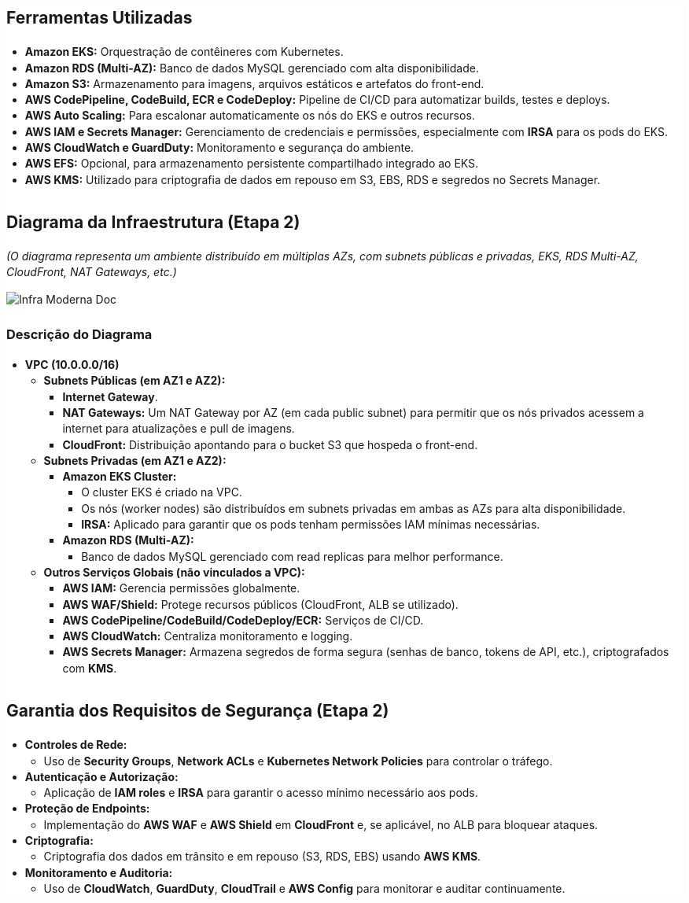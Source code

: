 ## Ferramentas Utilizadas

- **Amazon EKS:** Orquestração de contêineres com Kubernetes.
- **Amazon RDS (Multi-AZ):** Banco de dados MySQL gerenciado com alta disponibilidade.
- **Amazon S3:** Armazenamento para imagens, arquivos estáticos e artefatos do front-end.
- **AWS CodePipeline, CodeBuild, ECR e CodeDeploy:** Pipeline de CI/CD para automatizar builds, testes e deploys.
- **AWS Auto Scaling:** Para escalonar automaticamente os nós do EKS e outros recursos.
- **AWS IAM e Secrets Manager:** Gerenciamento de credenciais e permissões, especialmente com **IRSA** para os pods do EKS.
- **AWS CloudWatch e GuardDuty:** Monitoramento e segurança do ambiente.
- **AWS EFS:** Opcional, para armazenamento persistente compartilhado integrado ao EKS.
- **AWS KMS:** Utilizado para criptografia de dados em repouso em S3, EBS, RDS e segredos no Secrets Manager.

## Diagrama da Infraestrutura (Etapa 2)

*(O diagrama representa um ambiente distribuído em múltiplas AZs, com subnets públicas e privadas, EKS, RDS Multi-AZ, CloudFront, NAT Gateways, etc.)*

![Infra Moderna Doc](https://github.com/user-attachments/assets/642b5aa4-0de8-4502-8740-dec315e5396e)

### Descrição do Diagrama

- **VPC (10.0.0.0/16)**
  - **Subnets Públicas (em AZ1 e AZ2):**
    - **Internet Gateway**.
    - **NAT Gateways:** Um NAT Gateway por AZ (em cada public subnet) para permitir que os nós privados acessem a internet para atualizações e pull de imagens.
    - **CloudFront:** Distribuição apontando para o bucket S3 que hospeda o front-end.
  - **Subnets Privadas (em AZ1 e AZ2):**
    - **Amazon EKS Cluster:**  
      - O cluster EKS é criado na VPC.  
      - Os nós (worker nodes) são distribuídos em subnets privadas em ambas as AZs para alta disponibilidade.  
      - **IRSA:** Aplicado para garantir que os pods tenham permissões IAM mínimas necessárias.
    - **Amazon RDS (Multi-AZ):**  
      - Banco de dados MySQL gerenciado com read replicas para melhor performance.
  - **Outros Serviços Globais (não vinculados a VPC):**
    - **AWS IAM:** Gerencia permissões globalmente.
    - **AWS WAF/Shield:** Protege recursos públicos (CloudFront, ALB se utilizado).
    - **AWS CodePipeline/CodeBuild/CodeDeploy/ECR:** Serviços de CI/CD.
    - **AWS CloudWatch:** Centraliza monitoramento e logging.
    - **AWS Secrets Manager:** Armazena segredos de forma segura (senhas de banco, tokens de API, etc.), criptografados com **KMS**.

## Garantia dos Requisitos de Segurança (Etapa 2)

- **Controles de Rede:**  
  - Uso de **Security Groups**, **Network ACLs** e **Kubernetes Network Policies** para controlar o tráfego.
- **Autenticação e Autorização:**  
  - Aplicação de **IAM roles** e **IRSA** para garantir o acesso mínimo necessário aos pods.
- **Proteção de Endpoints:**  
  - Implementação do **AWS WAF** e **AWS Shield** em **CloudFront** e, se aplicável, no ALB para bloquear ataques.
- **Criptografia:**  
  - Criptografia dos dados em trânsito e em repouso (S3, RDS, EBS) usando **AWS KMS**.
- **Monitoramento e Auditoria:**  
  - Uso de **CloudWatch**, **GuardDuty**, **CloudTrail** e **AWS Config** para monitorar e auditar continuamente.

